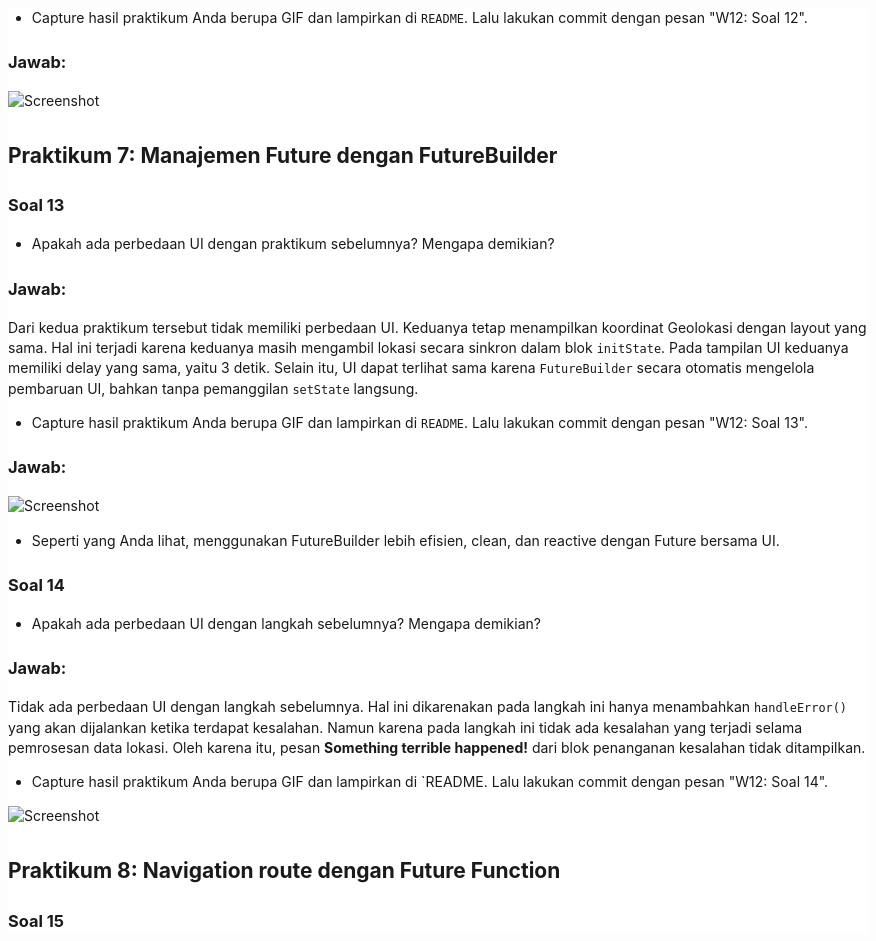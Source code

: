 - Capture hasil praktikum Anda berupa GIF dan lampirkan di `README`. Lalu lakukan commit dengan pesan "W12: Soal 12".

### Jawab:

<img src="./docs/prak6-soal12.gif" alt="Screenshot" width="300">

## **Praktikum 7: Manajemen Future dengan FutureBuilder**

### Soal 13

- Apakah ada perbedaan UI dengan praktikum sebelumnya? Mengapa demikian?

### Jawab:

Dari kedua praktikum tersebut tidak memiliki perbedaan UI. Keduanya tetap menampilkan koordinat Geolokasi dengan layout yang sama. Hal ini terjadi karena keduanya masih mengambil lokasi secara sinkron dalam blok `initState`. Pada tampilan UI keduanya memiliki delay yang sama, yaitu 3 detik. Selain itu, UI dapat terlihat sama karena `FutureBuilder` secara otomatis mengelola pembaruan UI, bahkan tanpa pemanggilan `setState` langsung.

- Capture hasil praktikum Anda berupa GIF dan lampirkan di `README`. Lalu lakukan commit dengan pesan "W12: Soal 13".

### Jawab:

<img src="./docs/prak7-soal13.gif" alt="Screenshot" width="300">

- Seperti yang Anda lihat, menggunakan FutureBuilder lebih efisien, clean, dan reactive dengan Future bersama UI.

### Soal 14

- Apakah ada perbedaan UI dengan langkah sebelumnya? Mengapa demikian?

### Jawab:

Tidak ada perbedaan UI dengan langkah sebelumnya. Hal ini dikarenakan pada langkah ini hanya menambahkan `handleError()` yang akan dijalankan ketika terdapat kesalahan. Namun karena pada langkah ini tidak ada kesalahan yang terjadi selama pemrosesan data lokasi. Oleh karena itu, pesan **Something terrible happened!** dari blok penanganan kesalahan tidak ditampilkan.

- Capture hasil praktikum Anda berupa GIF dan lampirkan di `README. Lalu lakukan commit dengan pesan "W12: Soal 14".

<img src="./docs/prak7-soal14.gif" alt="Screenshot" width="300">

## **Praktikum 8: Navigation route dengan Future Function**

### Soal 15

